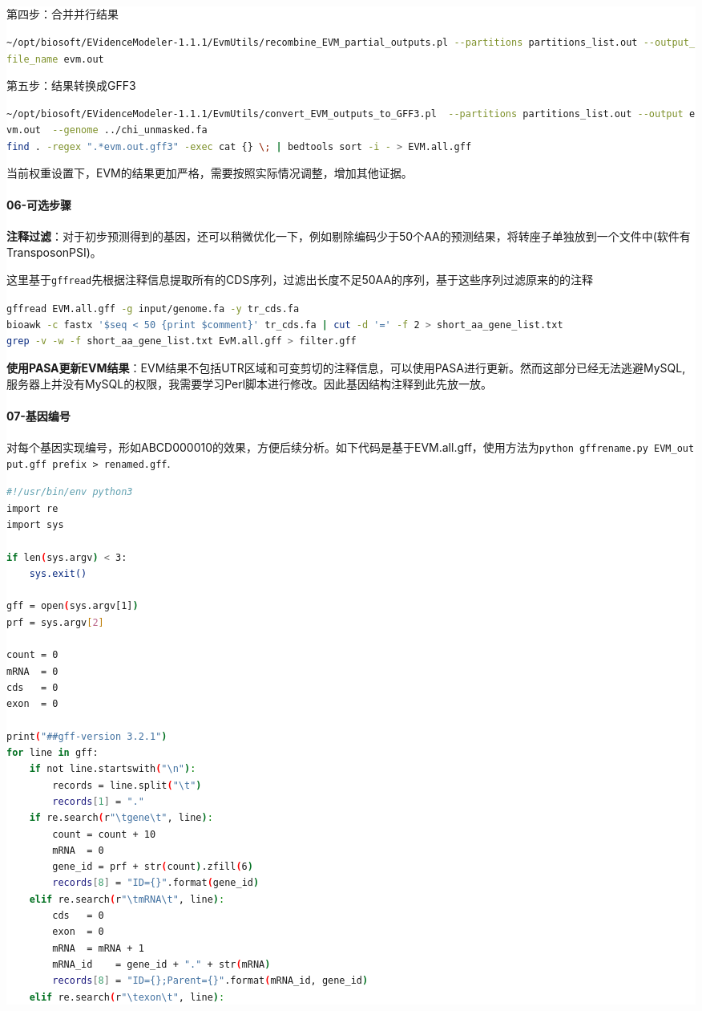 第四步：合并并行结果

```bash
~/opt/biosoft/EVidenceModeler-1.1.1/EvmUtils/recombine_EVM_partial_outputs.pl --partitions partitions_list.out --output_file_name evm.out
```

第五步：结果转换成GFF3

```bash
~/opt/biosoft/EVidenceModeler-1.1.1/EvmUtils/convert_EVM_outputs_to_GFF3.pl  --partitions partitions_list.out --output evm.out  --genome ../chi_unmasked.fa
find . -regex ".*evm.out.gff3" -exec cat {} \; | bedtools sort -i - > EVM.all.gff
```

当前权重设置下，EVM的结果更加严格，需要按照实际情况调整，增加其他证据。

#### 06-可选步骤

**注释过滤**：对于初步预测得到的基因，还可以稍微优化一下，例如剔除编码少于50个AA的预测结果，将转座子单独放到一个文件中(软件有TransposonPSI)。

这里基于`gffread`先根据注释信息提取所有的CDS序列，过滤出长度不足50AA的序列，基于这些序列过滤原来的的注释

```bash
gffread EVM.all.gff -g input/genome.fa -y tr_cds.fa
bioawk -c fastx '$seq < 50 {print $comment}' tr_cds.fa | cut -d '=' -f 2 > short_aa_gene_list.txt
grep -v -w -f short_aa_gene_list.txt EvM.all.gff > filter.gff
```

**使用PASA更新EVM结果**：EVM结果不包括UTR区域和可变剪切的注释信息，可以使用PASA进行更新。然而这部分已经无法逃避MySQL, 服务器上并没有MySQL的权限，我需要学习Perl脚本进行修改。因此基因结构注释到此先放一放。

#### 07-基因编号

对每个基因实现编号，形如ABCD000010的效果，方便后续分析。如下代码是基于EVM.all.gff，使用方法为`python gffrename.py EVM_output.gff prefix > renamed.gff`.

```bash
#!/usr/bin/env python3
import re
import sys

if len(sys.argv) < 3:
    sys.exit()

gff = open(sys.argv[1])
prf = sys.argv[2]

count = 0
mRNA  = 0
cds   = 0
exon  = 0

print("##gff-version 3.2.1")
for line in gff:
    if not line.startswith("\n"):
        records = line.split("\t")
        records[1] = "."
    if re.search(r"\tgene\t", line):
        count = count + 10
        mRNA  = 0
        gene_id = prf + str(count).zfill(6)
        records[8] = "ID={}".format(gene_id)
    elif re.search(r"\tmRNA\t", line):
        cds   = 0
        exon  = 0
        mRNA  = mRNA + 1
        mRNA_id    = gene_id + "." + str(mRNA)
        records[8] = "ID={};Parent={}".format(mRNA_id, gene_id)
    elif re.search(r"\texon\t", line):
```